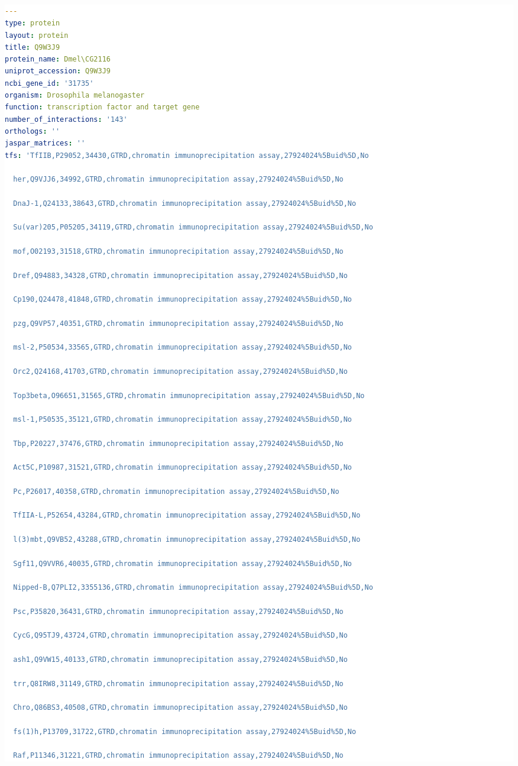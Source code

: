 ```yaml
---
type: protein
layout: protein
title: Q9W3J9
protein_name: Dmel\CG2116
uniprot_accession: Q9W3J9
ncbi_gene_id: '31735'
organism: Drosophila melanogaster
function: transcription factor and target gene
number_of_interactions: '143'
orthologs: ''
jaspar_matrices: ''
tfs: 'TfIIB,P29052,34430,GTRD,chromatin immunoprecipitation assay,27924024%5Buid%5D,No

  her,Q9VJJ6,34992,GTRD,chromatin immunoprecipitation assay,27924024%5Buid%5D,No

  DnaJ-1,Q24133,38643,GTRD,chromatin immunoprecipitation assay,27924024%5Buid%5D,No

  Su(var)205,P05205,34119,GTRD,chromatin immunoprecipitation assay,27924024%5Buid%5D,No

  mof,O02193,31518,GTRD,chromatin immunoprecipitation assay,27924024%5Buid%5D,No

  Dref,Q94883,34328,GTRD,chromatin immunoprecipitation assay,27924024%5Buid%5D,No

  Cp190,Q24478,41848,GTRD,chromatin immunoprecipitation assay,27924024%5Buid%5D,No

  pzg,Q9VP57,40351,GTRD,chromatin immunoprecipitation assay,27924024%5Buid%5D,No

  msl-2,P50534,33565,GTRD,chromatin immunoprecipitation assay,27924024%5Buid%5D,No

  Orc2,Q24168,41703,GTRD,chromatin immunoprecipitation assay,27924024%5Buid%5D,No

  Top3beta,O96651,31565,GTRD,chromatin immunoprecipitation assay,27924024%5Buid%5D,No

  msl-1,P50535,35121,GTRD,chromatin immunoprecipitation assay,27924024%5Buid%5D,No

  Tbp,P20227,37476,GTRD,chromatin immunoprecipitation assay,27924024%5Buid%5D,No

  Act5C,P10987,31521,GTRD,chromatin immunoprecipitation assay,27924024%5Buid%5D,No

  Pc,P26017,40358,GTRD,chromatin immunoprecipitation assay,27924024%5Buid%5D,No

  TfIIA-L,P52654,43284,GTRD,chromatin immunoprecipitation assay,27924024%5Buid%5D,No

  l(3)mbt,Q9VB52,43288,GTRD,chromatin immunoprecipitation assay,27924024%5Buid%5D,No

  Sgf11,Q9VVR6,40035,GTRD,chromatin immunoprecipitation assay,27924024%5Buid%5D,No

  Nipped-B,Q7PLI2,3355136,GTRD,chromatin immunoprecipitation assay,27924024%5Buid%5D,No

  Psc,P35820,36431,GTRD,chromatin immunoprecipitation assay,27924024%5Buid%5D,No

  CycG,Q95TJ9,43724,GTRD,chromatin immunoprecipitation assay,27924024%5Buid%5D,No

  ash1,Q9VW15,40133,GTRD,chromatin immunoprecipitation assay,27924024%5Buid%5D,No

  trr,Q8IRW8,31149,GTRD,chromatin immunoprecipitation assay,27924024%5Buid%5D,No

  Chro,Q86BS3,40508,GTRD,chromatin immunoprecipitation assay,27924024%5Buid%5D,No

  fs(1)h,P13709,31722,GTRD,chromatin immunoprecipitation assay,27924024%5Buid%5D,No

  Raf,P11346,31221,GTRD,chromatin immunoprecipitation assay,27924024%5Buid%5D,No
```